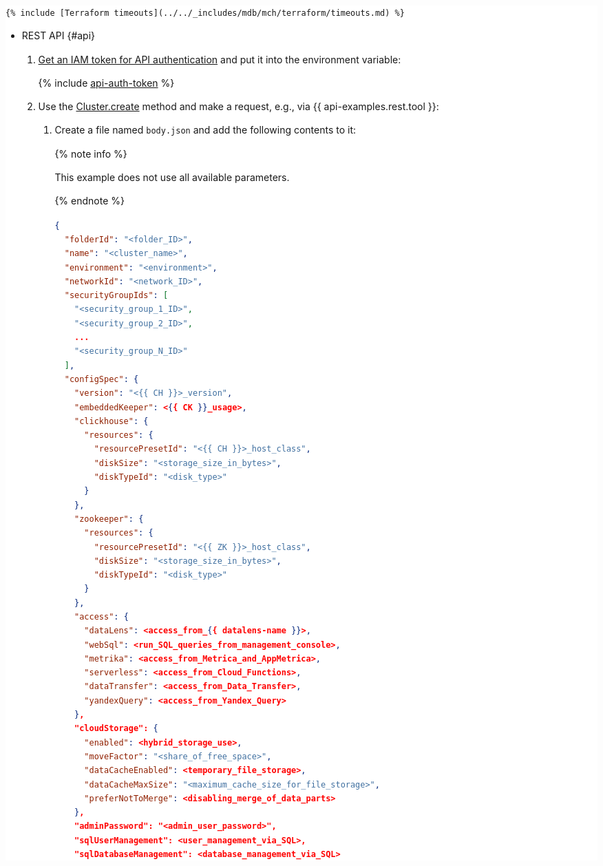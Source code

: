     {% include [Terraform timeouts](../../_includes/mdb/mch/terraform/timeouts.md) %}

- REST API {#api}

    1. [Get an IAM token for API authentication](../api-ref/authentication.md) and put it into the environment variable:

        {% include [api-auth-token](../../_includes/mdb/api-auth-token.md) %}

    1. Use the [Cluster.create](../api-ref/Cluster/create.md) method and make a request, e.g., via {{ api-examples.rest.tool }}:

        1. Create a file named `body.json` and add the following contents to it:

            {% note info %}

            This example does not use all available parameters.

            {% endnote %}


            ```json
            {
              "folderId": "<folder_ID>",
              "name": "<cluster_name>",
              "environment": "<environment>",
              "networkId": "<network_ID>",
              "securityGroupIds": [
                "<security_group_1_ID>",
                "<security_group_2_ID>",
                ...
                "<security_group_N_ID>"
              ],
              "configSpec": {
                "version": "<{{ CH }}>_version",
                "embeddedKeeper": <{{ CK }}_usage>,
                "clickhouse": {
                  "resources": {
                    "resourcePresetId": "<{{ CH }}>_host_class",
                    "diskSize": "<storage_size_in_bytes>",
                    "diskTypeId": "<disk_type>"
                  }
                },
                "zookeeper": {
                  "resources": {
                    "resourcePresetId": "<{{ ZK }}>_host_class",
                    "diskSize": "<storage_size_in_bytes>",
                    "diskTypeId": "<disk_type>"
                  }
                },
                "access": {
                  "dataLens": <access_from_{{ datalens-name }}>,
                  "webSql": <run_SQL_queries_from_management_console>,
                  "metrika": <access_from_Metrica_and_AppMetrica>,
                  "serverless": <access_from_Cloud_Functions>,
                  "dataTransfer": <access_from_Data_Transfer>,
                  "yandexQuery": <access_from_Yandex_Query>
                },
                "cloudStorage": {
                  "enabled": <hybrid_storage_use>,
                  "moveFactor": "<share_of_free_space>",
                  "dataCacheEnabled": <temporary_file_storage>,
                  "dataCacheMaxSize": "<maximum_cache_size_for_file_storage>",
                  "preferNotToMerge": <disabling_merge_of_data_parts>
                },
                "adminPassword": "<admin_user_password>",
                "sqlUserManagement": <user_management_via_SQL>,
                "sqlDatabaseManagement": <database_management_via_SQL>